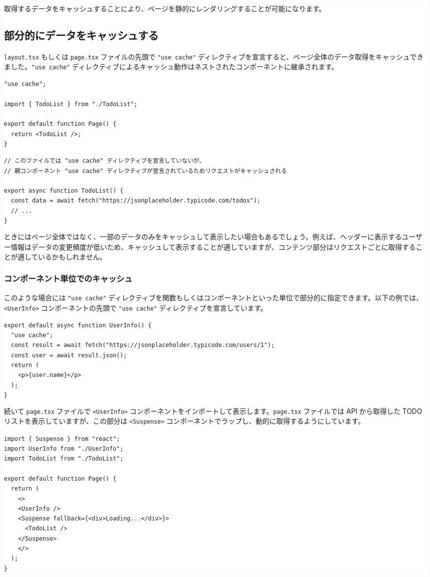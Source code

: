 取得するデータをキャッシュすることにより、ページを静的にレンダリングすることが可能になります。

## 部分的にデータをキャッシュする

`layout.tsx` もしくは `page.tsx` ファイルの先頭で `"use cache"` ディレクティブを宣言すると、ページ全体のデータ取得をキャッシュできました。`"use cache"` ディレクティブによるキャッシュ動作はネストされたコンポーネントに継承されます。

```tsx:app/page.tsx
"use cache";

import { TodoList } from "./TodoList";

export default function Page() {
  return <TodoList />;
}
```

```tsx:app/TodoList.tsx
// このファイルでは "use cache" ディレクティブを宣言していないが、
// 親コンポーネント "use cache" ディレクティブが宣言されているためリクエストがキャッシュされる

export async function TodoList() {
  const data = await fetch("https://jsonplaceholder.typicode.com/todos");
  // ...
}
```

ときにはページ全体ではなく、一部のデータのみをキャッシュして表示したい場合もあるでしょう。例えば、ヘッダーに表示するユーザー情報はデータの変更頻度が低いため、キャッシュして表示することが適していますが、コンテンツ部分はリクエストごとに取得することが適しているかもしれません。

### コンポーネント単位でのキャッシュ

このような場合には `"use cache"` ディレクティブを関数もしくはコンポーネントといった単位で部分的に指定できます。以下の例では、`<UserInfo>` コンポーネントの先頭で `"use cache"` ディレクティブを宣言しています。

```tsx:app/UserInfo.tsx
export default async function UserInfo() {
  "use cache";
  const result = await fetch("https://jsonplaceholder.typicode.com/users/1");
  const user = await result.json();
  return (
    <p>{user.name}</p>
  );
}
```

続いて `page.tsx` ファイルで `<UserInfo>` コンポーネントをインポートして表示します。`page.tsx` ファイルでは API から取得した TODO リストを表示していますが、この部分は `<Suspense>` コンポーネントでラップし、動的に取得するようにしています。

```tsx:app/page.tsx
import { Suspense } from "react";
import UserInfo from "./UserInfo";
import TodoList from "./TodoList";

export default function Page() {
  return (
    <>
    <UserInfo />
    <Suspense fallback={<div>Loading...</div>}>
      <TodoList />
    </Suspense>
    </>
  );
}
```
